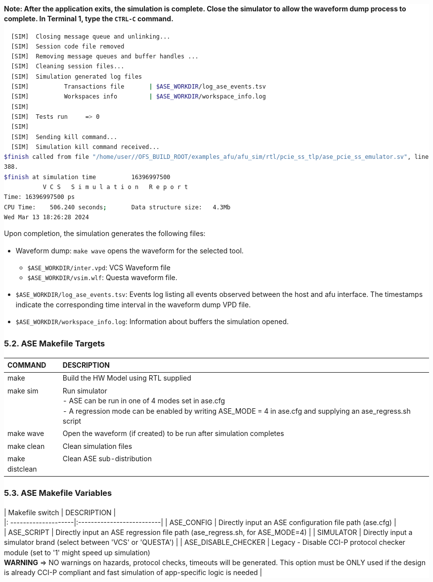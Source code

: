 
**Note: After the application exits, the simulation is complete. Close the simulator to allow the waveform dump process to complete. In Terminal 1, type the ``CTRL-C`` command.**


```sh
  [SIM]  Closing message queue and unlinking...
  [SIM]  Session code file removed
  [SIM]  Removing message queues and buffer handles ...
  [SIM]  Cleaning session files...
  [SIM]  Simulation generated log files
  [SIM]          Transactions file       | $ASE_WORKDIR/log_ase_events.tsv
  [SIM]          Workspaces info         | $ASE_WORKDIR/workspace_info.log
  [SIM]
  [SIM]  Tests run     => 0
  [SIM]
  [SIM]  Sending kill command...
  [SIM]  Simulation kill command received...
$finish called from file "/home/user//OFS_BUILD_ROOT/examples_afu/afu_sim/rtl/pcie_ss_tlp/ase_pcie_ss_emulator.sv", line 388.
$finish at simulation time          16396997500
           V C S   S i m u l a t i o n   R e p o r t
Time: 16396997500 ps
CPU Time:    506.240 seconds;       Data structure size:   4.3Mb
Wed Mar 13 18:26:28 2024

```

Upon completion, the simulation generates the following files:

* Waveform dump: `make wave` opens the waveform for the selected tool.

    * `$ASE_WORKDIR/inter.vpd`: VCS Waveform file
    * `$ASE_WORKDIR/vsim.wlf`: Questa waveform file.

* `$ASE_WORKDIR/log_ase_events.tsv`: Events log listing all events observed between the host and afu interface. The timestamps indicate the corresponding time interval in the waveform dump VPD file.
* `$ASE_WORKDIR/workspace_info.log`: Information about buffers the simulation opened.

### **5.2. ASE Makefile Targets** ###
|       COMMAND      |               DESCRIPTION                    |
|:-------------------|:-------------------------------------------- |
| make               | Build the HW Model using RTL supplied |
| make sim           | Run simulator <br>- ASE can be run in one of 4 modes set in ase.cfg <br>- A regression mode can be enabled by writing ASE_MODE = 4 in ase.cfg and supplying an ase_regress.sh script |    
| make wave          | Open the waveform (if created) to be run after simulation completes |   
| make clean         | Clean simulation files |                 
| make distclean     | Clean ASE sub-distribution |                                         


### **5.3. ASE Makefile Variables** ####
|  Makefile switch     |               DESCRIPTION |                       
|: --------------------|:--------------------------| 
| ASE_CONFIG          | Directly input an ASE configuration file path (ase.cfg) |                
| ASE_SCRIPT          | Directly input an ASE regression file path (ase_regress.sh, for ASE_MODE=4) |
| SIMULATOR           | Directly input a simulator brand (select between 'VCS' or 'QUESTA')  | 
| ASE_DISABLE_CHECKER | Legacy - Disable CCI-P protocol checker module (set to '1' might speed up simulation) <br>**WARNING** => NO warnings on hazards,  protocol checks, timeouts will be  generated. This option must be ONLY used if the design is already CCI-P compliant and fast simulation of app-specific logic is needed |
